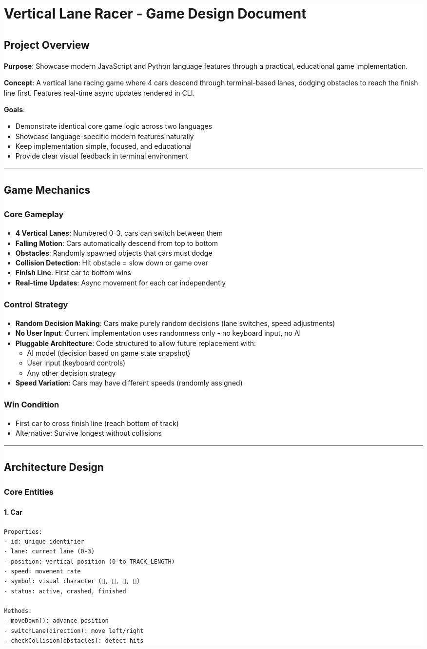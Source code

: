 # Vertical Lane Racer - Game Design Document

## Project Overview

**Purpose**: Showcase modern JavaScript and Python language features through a practical, educational game implementation.

**Concept**: A vertical lane racing game where 4 cars descend through terminal-based lanes, dodging obstacles to reach the finish line first. Features real-time async updates rendered in CLI.

**Goals**:
- Demonstrate identical core game logic across two languages
- Showcase language-specific modern features naturally
- Keep implementation simple, focused, and educational
- Provide clear visual feedback in terminal environment

---

## Game Mechanics

### Core Gameplay
- **4 Vertical Lanes**: Numbered 0-3, cars can switch between them
- **Falling Motion**: Cars automatically descend from top to bottom
- **Obstacles**: Randomly spawned objects that cars must dodge
- **Collision Detection**: Hit obstacle = slow down or game over
- **Finish Line**: First car to bottom wins
- **Real-time Updates**: Async movement for each car independently

### Control Strategy
- **Random Decision Making**: Cars make purely random decisions (lane switches, speed adjustments)
- **No User Input**: Current implementation uses randomness only - no keyboard input, no AI
- **Pluggable Architecture**: Code structured to allow future replacement with:
  - AI model (decision based on game state snapshot)
  - User input (keyboard controls)
  - Any other decision strategy
- **Speed Variation**: Cars may have different speeds (randomly assigned)

### Win Condition
- First car to cross finish line (reach bottom of track)
- Alternative: Survive longest without collisions

---

## Architecture Design

### Core Entities

#### 1. **Car**
```
Properties:
- id: unique identifier
- lane: current lane (0-3)
- position: vertical position (0 to TRACK_LENGTH)
- speed: movement rate
- symbol: visual character (🚗, 🚙, 🚕, 🚓)
- status: active, crashed, finished

Methods:
- moveDown(): advance position
- switchLane(direction): move left/right
- checkCollision(obstacles): detect hits
```